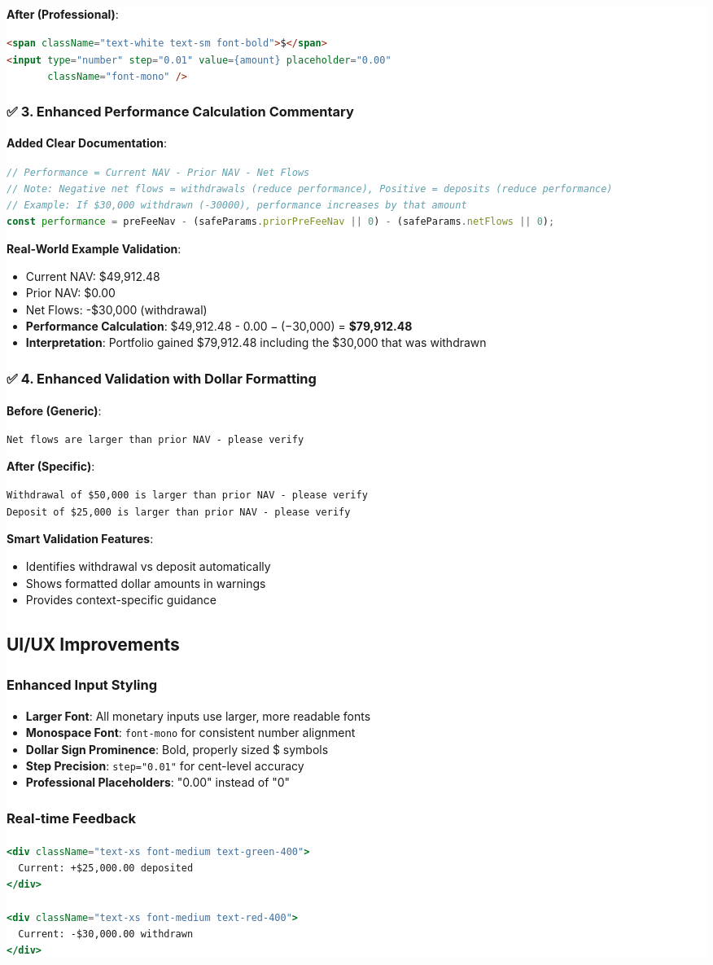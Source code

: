 **After (Professional)**:
```html
<span className="text-white text-sm font-bold">$</span>
<input type="number" step="0.01" value={amount} placeholder="0.00" 
       className="font-mono" />
```

### ✅ **3. Enhanced Performance Calculation Commentary**

**Added Clear Documentation**:
```javascript
// Performance = Current NAV - Prior NAV - Net Flows
// Note: Negative net flows = withdrawals (reduce performance), Positive = deposits (reduce performance)
// Example: If $30,000 withdrawn (-30000), performance increases by that amount
const performance = preFeeNav - (safeParams.priorPreFeeNav || 0) - (safeParams.netFlows || 0);
```

**Real-World Example Validation**:
- Current NAV: $49,912.48
- Prior NAV: $0.00
- Net Flows: -$30,000 (withdrawal)
- **Performance Calculation**: $49,912.48 - $0.00 - (-$30,000) = **$79,912.48**
- **Interpretation**: Portfolio gained $79,912.48 including the $30,000 that was withdrawn

### ✅ **4. Enhanced Validation with Dollar Formatting**

**Before (Generic)**:
```
Net flows are larger than prior NAV - please verify
```

**After (Specific)**:
```
Withdrawal of $50,000 is larger than prior NAV - please verify
Deposit of $25,000 is larger than prior NAV - please verify
```

**Smart Validation Features**:
- Identifies withdrawal vs deposit automatically
- Shows formatted dollar amounts in warnings
- Provides context-specific guidance

## UI/UX Improvements

### **Enhanced Input Styling**
- **Larger Font**: All monetary inputs use larger, more readable fonts
- **Monospace Font**: `font-mono` for consistent number alignment
- **Dollar Sign Prominence**: Bold, properly sized $ symbols
- **Step Precision**: `step="0.01"` for cent-level accuracy
- **Professional Placeholders**: "0.00" instead of "0"

### **Real-time Feedback**
```jsx
<div className="text-xs font-medium text-green-400">
  Current: +$25,000.00 deposited
</div>

<div className="text-xs font-medium text-red-400">
  Current: -$30,000.00 withdrawn  
</div>
```
